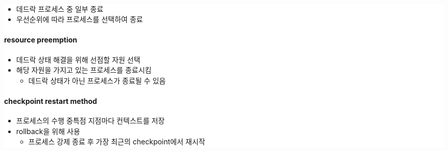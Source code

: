 - 데드락 프로세스 중 일부 종료
- 우선순위에 따라 프로세스를 선택하여 종료

#### resource preemption

- 데드락 상태 해결을 위해 선점할 자원 선택
- 해당 자원을 가지고 있는 프로세스를 종료시킴
  - 데드락 상태가 아닌 프로세스가 종료될 수 있음

#### checkpoint restart method

- 프로세스의 수행 중특점 지점마다 컨텍스트를 저장
- rollback을 위해 사용
  - 프로세스 강제 종료 후 가장 최근의 checkpoint에서 재시작

